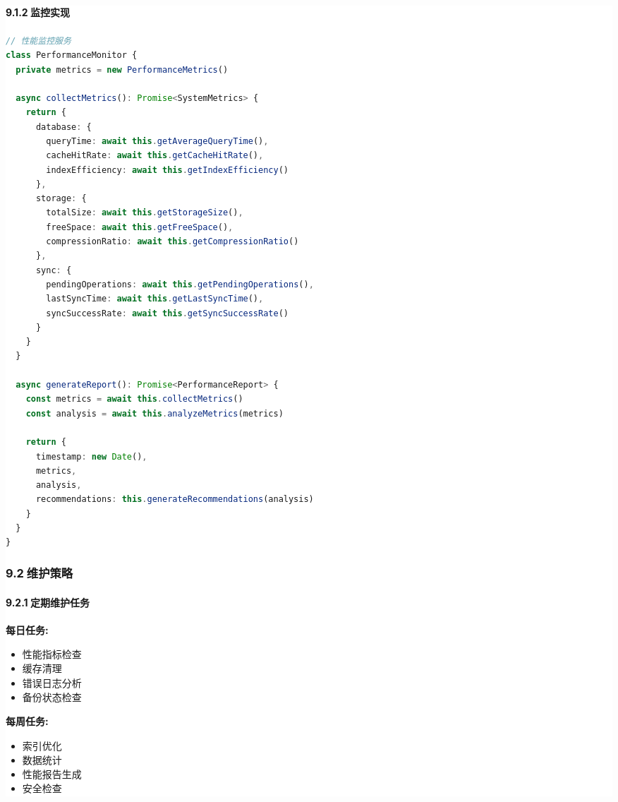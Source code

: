 #### 9.1.2 监控实现

```typescript
// 性能监控服务
class PerformanceMonitor {
  private metrics = new PerformanceMetrics()

  async collectMetrics(): Promise<SystemMetrics> {
    return {
      database: {
        queryTime: await this.getAverageQueryTime(),
        cacheHitRate: await this.getCacheHitRate(),
        indexEfficiency: await this.getIndexEfficiency()
      },
      storage: {
        totalSize: await this.getStorageSize(),
        freeSpace: await this.getFreeSpace(),
        compressionRatio: await this.getCompressionRatio()
      },
      sync: {
        pendingOperations: await this.getPendingOperations(),
        lastSyncTime: await this.getLastSyncTime(),
        syncSuccessRate: await this.getSyncSuccessRate()
      }
    }
  }

  async generateReport(): Promise<PerformanceReport> {
    const metrics = await this.collectMetrics()
    const analysis = await this.analyzeMetrics(metrics)

    return {
      timestamp: new Date(),
      metrics,
      analysis,
      recommendations: this.generateRecommendations(analysis)
    }
  }
}
```

### 9.2 维护策略

#### 9.2.1 定期维护任务

**每日任务:**
- 性能指标检查
- 缓存清理
- 错误日志分析
- 备份状态检查

**每周任务:**
- 索引优化
- 数据统计
- 性能报告生成
- 安全检查
